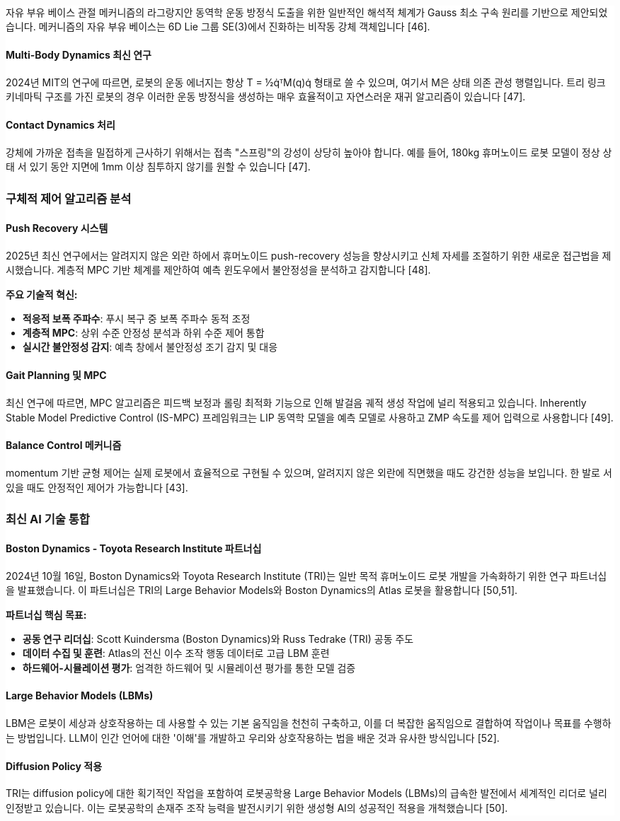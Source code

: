 자유 부유 베이스 관절 메커니즘의 라그랑지안 동역학 운동 방정식 도출을 위한 일반적인 해석적 체계가 Gauss 최소 구속 원리를 기반으로 제안되었습니다. 메커니즘의 자유 부유 베이스는 6D Lie 그룹 SE(3)에서 진화하는 비작동 강체 객체입니다 [46].

#### Multi-Body Dynamics 최신 연구

2024년 MIT의 연구에 따르면, 로봇의 운동 에너지는 항상 T = ½q̇ᵀM(q)q̇ 형태로 쓸 수 있으며, 여기서 M은 상태 의존 관성 행렬입니다. 트리 링크 키네마틱 구조를 가진 로봇의 경우 이러한 운동 방정식을 생성하는 매우 효율적이고 자연스러운 재귀 알고리즘이 있습니다 [47].

#### Contact Dynamics 처리

강체에 가까운 접촉을 밀접하게 근사하기 위해서는 접촉 "스프링"의 강성이 상당히 높아야 합니다. 예를 들어, 180kg 휴머노이드 로봇 모델이 정상 상태 서 있기 동안 지면에 1mm 이상 침투하지 않기를 원할 수 있습니다 [47].

### 구체적 제어 알고리즘 분석

#### Push Recovery 시스템

2025년 최신 연구에서는 알려지지 않은 외란 하에서 휴머노이드 push-recovery 성능을 향상시키고 신체 자세를 조절하기 위한 새로운 접근법을 제시했습니다. 계층적 MPC 기반 체계를 제안하여 예측 윈도우에서 불안정성을 분석하고 감지합니다 [48].

**주요 기술적 혁신:**
- **적응적 보폭 주파수**: 푸시 복구 중 보폭 주파수 동적 조정
- **계층적 MPC**: 상위 수준 안정성 분석과 하위 수준 제어 통합
- **실시간 불안정성 감지**: 예측 창에서 불안정성 조기 감지 및 대응

#### Gait Planning 및 MPC

최신 연구에 따르면, MPC 알고리즘은 피드백 보정과 롤링 최적화 기능으로 인해 발걸음 궤적 생성 작업에 널리 적용되고 있습니다. Inherently Stable Model Predictive Control (IS-MPC) 프레임워크는 LIP 동역학 모델을 예측 모델로 사용하고 ZMP 속도를 제어 입력으로 사용합니다 [49].

#### Balance Control 메커니즘

momentum 기반 균형 제어는 실제 로봇에서 효율적으로 구현될 수 있으며, 알려지지 않은 외란에 직면했을 때도 강건한 성능을 보입니다. 한 발로 서 있을 때도 안정적인 제어가 가능합니다 [43].

### 최신 AI 기술 통합

#### Boston Dynamics - Toyota Research Institute 파트너십

2024년 10월 16일, Boston Dynamics와 Toyota Research Institute (TRI)는 일반 목적 휴머노이드 로봇 개발을 가속화하기 위한 연구 파트너십을 발표했습니다. 이 파트너십은 TRI의 Large Behavior Models와 Boston Dynamics의 Atlas 로봇을 활용합니다 [50,51].

**파트너십 핵심 목표:**
- **공동 연구 리더십**: Scott Kuindersma (Boston Dynamics)와 Russ Tedrake (TRI) 공동 주도
- **데이터 수집 및 훈련**: Atlas의 전신 이수 조작 행동 데이터로 고급 LBM 훈련
- **하드웨어-시뮬레이션 평가**: 엄격한 하드웨어 및 시뮬레이션 평가를 통한 모델 검증

#### Large Behavior Models (LBMs)

LBM은 로봇이 세상과 상호작용하는 데 사용할 수 있는 기본 움직임을 천천히 구축하고, 이를 더 복잡한 움직임으로 결합하여 작업이나 목표를 수행하는 방법입니다. LLM이 인간 언어에 대한 '이해'를 개발하고 우리와 상호작용하는 법을 배운 것과 유사한 방식입니다 [52].

#### Diffusion Policy 적용

TRI는 diffusion policy에 대한 획기적인 작업을 포함하여 로봇공학용 Large Behavior Models (LBMs)의 급속한 발전에서 세계적인 리더로 널리 인정받고 있습니다. 이는 로봇공학의 손재주 조작 능력을 발전시키기 위한 생성형 AI의 성공적인 적용을 개척했습니다 [50].
